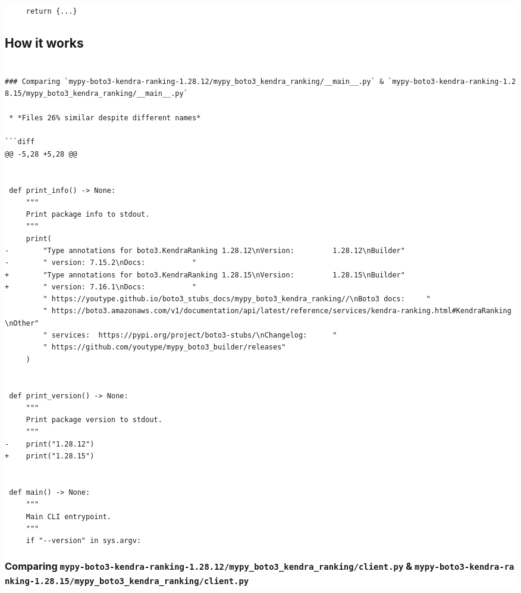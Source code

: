 ```
     return {...}
 ```
 
 <a id="how-it-works"></a>
 
 ## How it works
```

### Comparing `mypy-boto3-kendra-ranking-1.28.12/mypy_boto3_kendra_ranking/__main__.py` & `mypy-boto3-kendra-ranking-1.28.15/mypy_boto3_kendra_ranking/__main__.py`

 * *Files 26% similar despite different names*

```diff
@@ -5,28 +5,28 @@
 
 
 def print_info() -> None:
     """
     Print package info to stdout.
     """
     print(
-        "Type annotations for boto3.KendraRanking 1.28.12\nVersion:         1.28.12\nBuilder"
-        " version: 7.15.2\nDocs:           "
+        "Type annotations for boto3.KendraRanking 1.28.15\nVersion:         1.28.15\nBuilder"
+        " version: 7.16.1\nDocs:           "
         " https://youtype.github.io/boto3_stubs_docs/mypy_boto3_kendra_ranking//\nBoto3 docs:     "
         " https://boto3.amazonaws.com/v1/documentation/api/latest/reference/services/kendra-ranking.html#KendraRanking\nOther"
         " services:  https://pypi.org/project/boto3-stubs/\nChangelog:      "
         " https://github.com/youtype/mypy_boto3_builder/releases"
     )
 
 
 def print_version() -> None:
     """
     Print package version to stdout.
     """
-    print("1.28.12")
+    print("1.28.15")
 
 
 def main() -> None:
     """
     Main CLI entrypoint.
     """
     if "--version" in sys.argv:
```

### Comparing `mypy-boto3-kendra-ranking-1.28.12/mypy_boto3_kendra_ranking/client.py` & `mypy-boto3-kendra-ranking-1.28.15/mypy_boto3_kendra_ranking/client.py`
